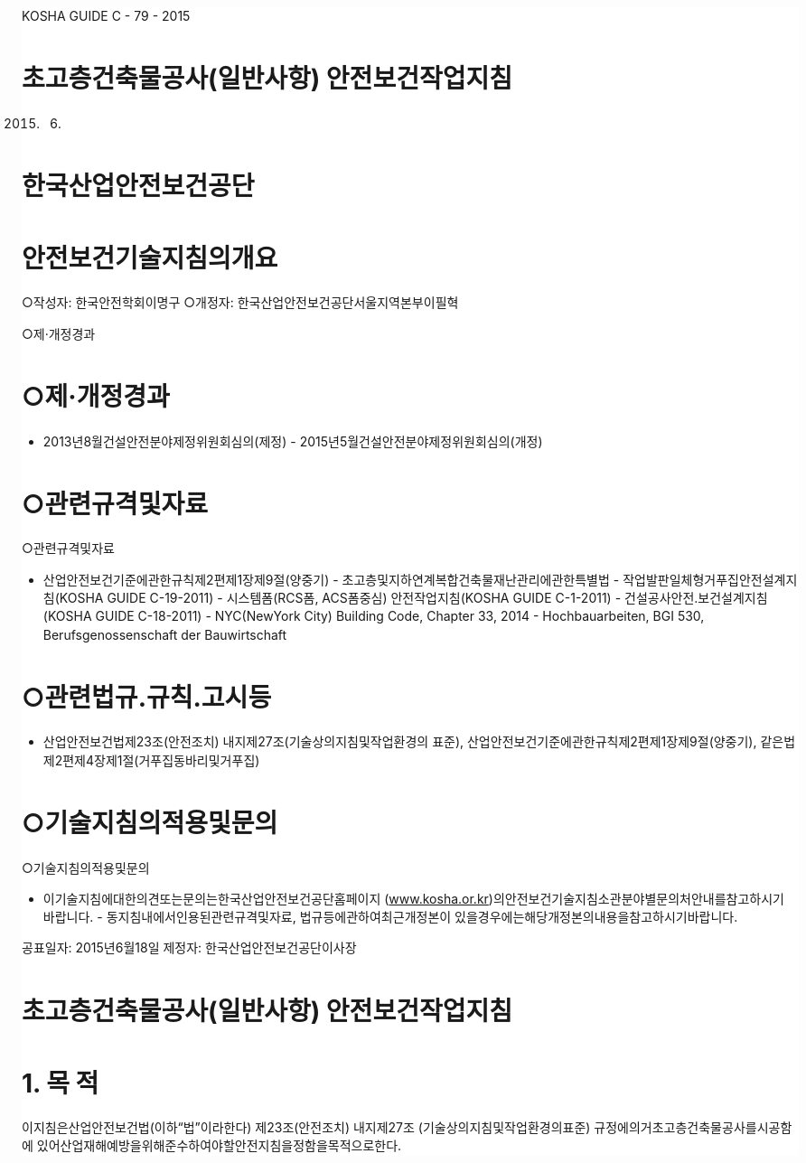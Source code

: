 KOSHA GUIDE C - 79 - 2015

# 초고층건축물공사(일반사항) 안전보건작업지침

2015. 6.

# 한국산업안전보건공단

# 안전보건기술지침의개요

○작성자: 한국안전학회이명구 ○개정자: 한국산업안전보건공단서울지역본부이필혁

○제·개정경과

# ○제·개정경과

- 2013년8월건설안전분야제정위원회심의(제정) - 2015년5월건설안전분야제정위원회심의(개정)

# ○관련규격및자료

○관련규격및자료

- 산업안전보건기준에관한규칙제2편제1장제9절(양중기) - 초고층및지하연계복합건축물재난관리에관한특별법 - 작업발판일체형거푸집안전설계지침(KOSHA GUIDE C-19-2011) - 시스템폼(RCS폼, ACS폼중심) 안전작업지침(KOSHA GUIDE C-1-2011) - 건설공사안전․보건설계지침(KOSHA GUIDE C-18-2011) - NYC(NewYork City) Building Code, Chapter 33, 2014 - Hochbauarbeiten, BGI 530, Berufsgenossenschaft der Bauwirtschaft

# ○관련법규․규칙․고시등

- 산업안전보건법제23조(안전조치) 내지제27조(기술상의지침및작업환경의 표준), 산업안전보건기준에관한규칙제2편제1장제9절(양중기), 같은법 제2편제4장제1절(거푸집동바리및거푸집)

# ○기술지침의적용및문의

○기술지침의적용및문의

- 이기술지침에대한의견또는문의는한국산업안전보건공단홈페이지 (www.kosha.or.kr)의안전보건기술지침소관분야별문의처안내를참고하시기 바랍니다. - 동지침내에서인용된관련규격및자료, 법규등에관하여최근개정본이 있을경우에는해당개정본의내용을참고하시기바랍니다.

공표일자: 2015년6월18일 제정자: 한국산업안전보건공단이사장

# 초고층건축물공사(일반사항) 안전보건작업지침

# 1. 목 적

이지침은산업안전보건법(이하“법”이라한다) 제23조(안전조치) 내지제27조 (기술상의지침및작업환경의표준) 규정에의거초고층건축물공사를시공함에 있어산업재해예방을위해준수하여야할안전지침을정함을목적으로한다.
